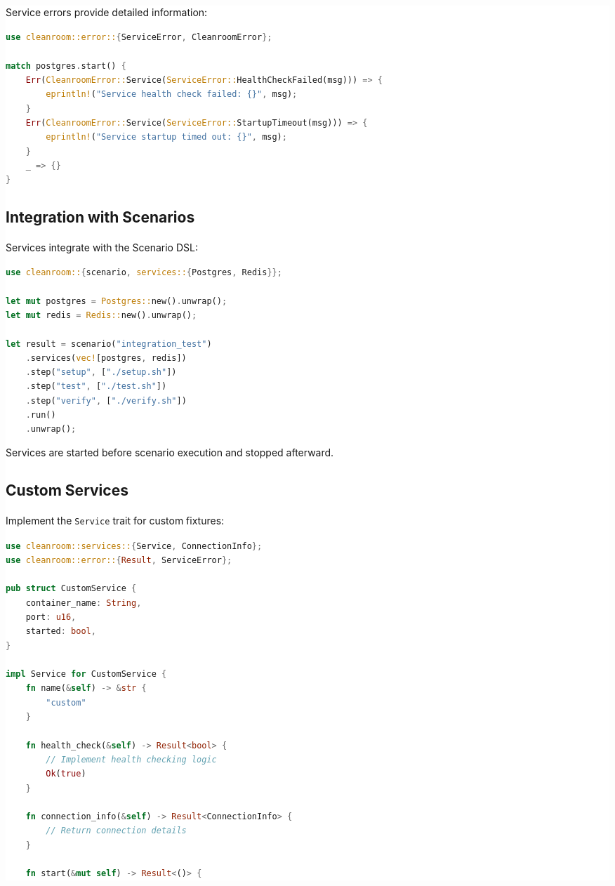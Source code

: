 Service errors provide detailed information:

```rust
use cleanroom::error::{ServiceError, CleanroomError};

match postgres.start() {
    Err(CleanroomError::Service(ServiceError::HealthCheckFailed(msg))) => {
        eprintln!("Service health check failed: {}", msg);
    }
    Err(CleanroomError::Service(ServiceError::StartupTimeout(msg))) => {
        eprintln!("Service startup timed out: {}", msg);
    }
    _ => {}
}
```

## Integration with Scenarios

Services integrate with the Scenario DSL:

```rust
use cleanroom::{scenario, services::{Postgres, Redis}};

let mut postgres = Postgres::new().unwrap();
let mut redis = Redis::new().unwrap();

let result = scenario("integration_test")
    .services(vec![postgres, redis])
    .step("setup", ["./setup.sh"])
    .step("test", ["./test.sh"])
    .step("verify", ["./verify.sh"])
    .run()
    .unwrap();
```

Services are started before scenario execution and stopped afterward.

## Custom Services

Implement the `Service` trait for custom fixtures:

```rust
use cleanroom::services::{Service, ConnectionInfo};
use cleanroom::error::{Result, ServiceError};

pub struct CustomService {
    container_name: String,
    port: u16,
    started: bool,
}

impl Service for CustomService {
    fn name(&self) -> &str {
        "custom"
    }

    fn health_check(&self) -> Result<bool> {
        // Implement health checking logic
        Ok(true)
    }

    fn connection_info(&self) -> Result<ConnectionInfo> {
        // Return connection details
    }

    fn start(&mut self) -> Result<()> {
```